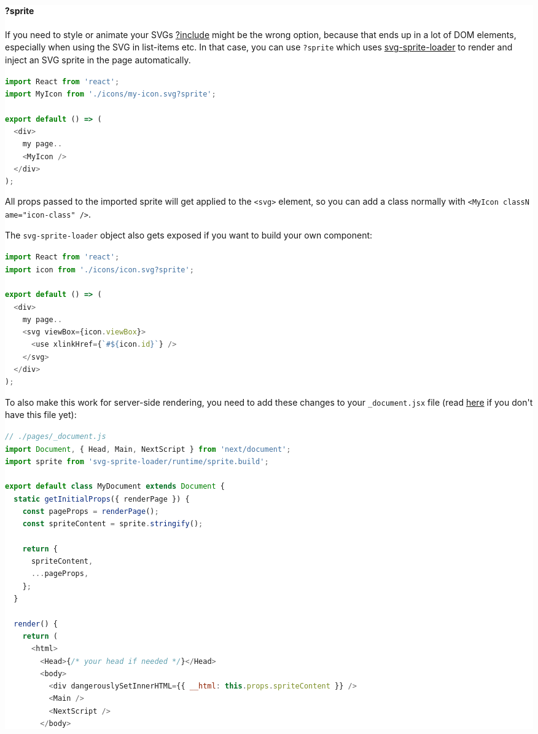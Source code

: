 #### ?sprite

If you need to style or animate your SVGs [?include](#?include) might be the wrong option, because that ends up in a lot of DOM elements, especially when using the SVG in list-items etc.
In that case, you can use `?sprite` which uses [svg-sprite-loader](https://github.com/kisenka/svg-sprite-loader) to render and inject an SVG sprite in the page automatically.

```javascript
import React from 'react';
import MyIcon from './icons/my-icon.svg?sprite';

export default () => (
  <div>
    my page..
    <MyIcon />
  </div>
);
```

All props passed to the imported sprite will get applied to the `<svg>` element, so you can add a class normally with `<MyIcon className="icon-class" />`.

The `svg-sprite-loader` object also gets exposed if you want to build your own component:

```javascript
import React from 'react';
import icon from './icons/icon.svg?sprite';

export default () => (
  <div>
    my page..
    <svg viewBox={icon.viewBox}>
      <use xlinkHref={`#${icon.id}`} />
    </svg>
  </div>
);
```

To also make this work for server-side rendering, you need to add these changes to your `_document.jsx` file (read [here](https://github.com/zeit/next.js#custom-document) if you don't have this file yet):

```javascript
// ./pages/_document.js
import Document, { Head, Main, NextScript } from 'next/document';
import sprite from 'svg-sprite-loader/runtime/sprite.build';

export default class MyDocument extends Document {
  static getInitialProps({ renderPage }) {
    const pageProps = renderPage();
    const spriteContent = sprite.stringify();

    return {
      spriteContent,
      ...pageProps,
    };
  }

  render() {
    return (
      <html>
        <Head>{/* your head if needed */}</Head>
        <body>
          <div dangerouslySetInnerHTML={{ __html: this.props.spriteContent }} />
          <Main />
          <NextScript />
        </body>
```